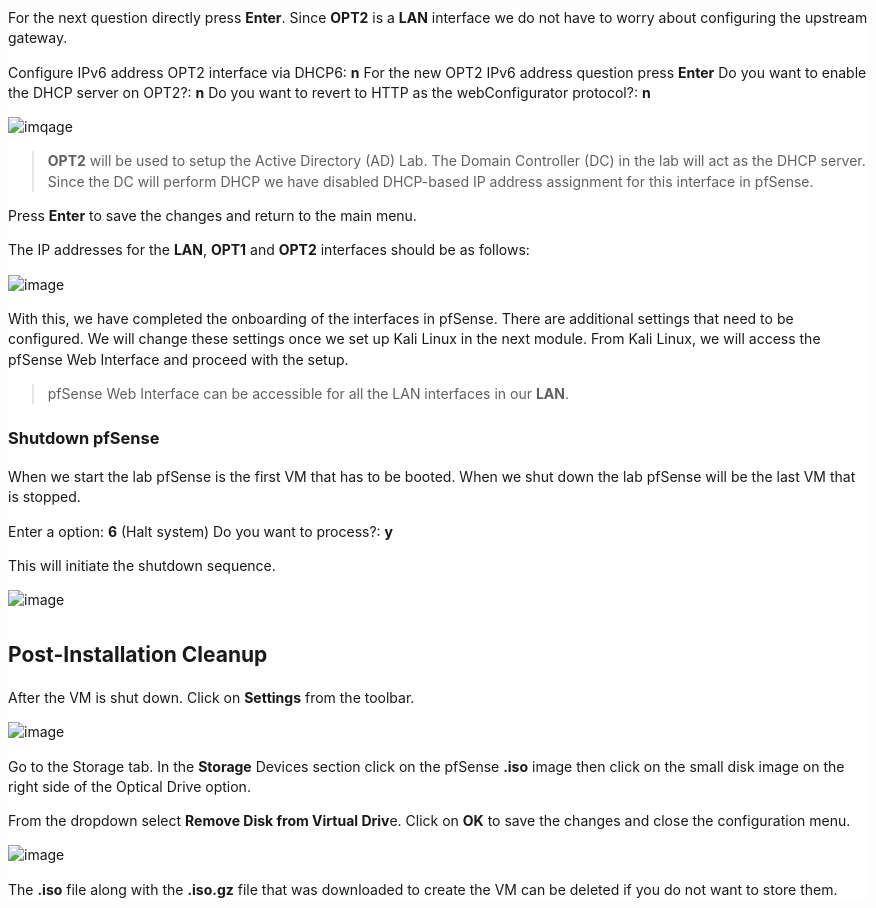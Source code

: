 For the next question directly press **Enter**. Since **OPT2** is a **LAN** interface we do not have to worry about configuring the upstream gateway.

Configure IPv6 address OPT2 interface via DHCP6: **n**
For the new OPT2 IPv6 address question press **Enter**
Do you want to enable the DHCP server on OPT2?: **n**
Do you want to revert to HTTP as the webConfigurator protocol?: **n**

![imqage](https://miro.medium.com/v2/resize:fit:720/format:webp/0*I94f7r-8rHUKPtFP.png)

> **OPT2** will be used to setup the Active Directory (AD) Lab. The Domain Controller (DC) in the lab will act as the DHCP server. Since the DC will perform DHCP we have disabled DHCP-based IP address assignment for this interface in pfSense.

Press **Enter** to save the changes and return to the main menu.

The IP addresses for the **LAN**, **OPT1** and **OPT2** interfaces should be as follows:

![image](https://miro.medium.com/v2/resize:fit:720/format:webp/0*w4zn3OWTd5w7y89d.png)

With this, we have completed the onboarding of the interfaces in pfSense. There are additional settings that need to be configured. We will change these settings once we set up Kali Linux in the next module. From Kali Linux, we will access the pfSense Web Interface and proceed with the setup.

> pfSense Web Interface can be accessible for all the LAN interfaces in our **LAN**.

### Shutdown pfSense
When we start the lab pfSense is the first VM that has to be booted. When we shut down the lab pfSense will be the last VM that is stopped.

Enter a option: **6** (Halt system) Do you want to process?: **y**

This will initiate the shutdown sequence.

![image](https://miro.medium.com/v2/resize:fit:720/format:webp/0*uAaYaNXp3HMQmupF.png)

## Post-Installation Cleanup
After the VM is shut down. Click on **Settings** from the toolbar.

![image](https://miro.medium.com/v2/resize:fit:720/format:webp/0*4zqN0zmi6C1A_1aU.png)

Go to the Storage tab. In the **Storage** Devices section click on the pfSense **.iso** image then click on the small disk image on the right side of the Optical Drive option.

From the dropdown select **Remove Disk from Virtual Driv**e. Click on **OK** to save the changes and close the configuration menu.

![image](https://miro.medium.com/v2/resize:fit:720/format:webp/0*tPUBR0BHWZofW16l.png)

The **.iso** file along with the **.iso.gz** file that was downloaded to create the VM can be deleted if you do not want to store them.

